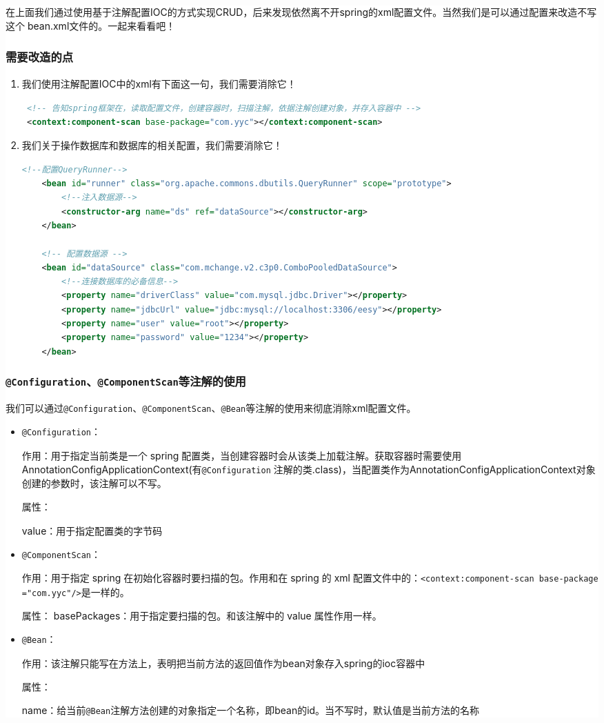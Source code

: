 在上面我们通过使用基于注解配置IOC的方式实现CRUD，后来发现依然离不开spring的xml配置文件。当然我们是可以通过配置来改造不写这个 bean.xml文件的。一起来看看吧！

### 需要改造的点

1. 我们使用注解配置IOC中的xml有下面这一句，我们需要消除它！
      ```xml
       <!-- 告知spring框架在，读取配置文件，创建容器时，扫描注解，依据注解创建对象，并存入容器中 -->
       <context:component-scan base-package="com.yyc"></context:component-scan>
      ```

 2. 我们关于操作数据库和数据库的相关配置，我们需要消除它！

      ```xml
      <!--配置QueryRunner-->
          <bean id="runner" class="org.apache.commons.dbutils.QueryRunner" scope="prototype">
              <!--注入数据源-->
              <constructor-arg name="ds" ref="dataSource"></constructor-arg>
          </bean>
      
          <!-- 配置数据源 -->
          <bean id="dataSource" class="com.mchange.v2.c3p0.ComboPooledDataSource">
              <!--连接数据库的必备信息-->
              <property name="driverClass" value="com.mysql.jdbc.Driver"></property>
              <property name="jdbcUrl" value="jdbc:mysql://localhost:3306/eesy"></property>
              <property name="user" value="root"></property>
              <property name="password" value="1234"></property>
          </bean>
      ```

### `@Configuration`、`@ComponentScan`等注解的使用

我们可以通过`@Configuration`、`@ComponentScan`、`@Bean`等注解的使用来彻底消除xml配置文件。

- `@Configuration`：

  作用：用于指定当前类是一个 spring 配置类，当创建容器时会从该类上加载注解。获取容器时需要使用AnnotationConfigApplicationContext(有`@Configuration` 注解的类.class)，当配置类作为AnnotationConfigApplicationContext对象创建的参数时，该注解可以不写。
  
  属性：
  
  value：用于指定配置类的字节码
  
- `@ComponentScan`：

  作用：用于指定 spring 在初始化容器时要扫描的包。作用和在 spring 的 xml 配置文件中的：`<context:component-scan base-package="com.yyc"/>`是一样的。
  
  属性：
  basePackages：用于指定要扫描的包。和该注解中的 value 属性作用一样。
  
- `@Bean`：

  作用：该注解只能写在方法上，表明把当前方法的返回值作为bean对象存入spring的ioc容器中

  属性：

  name：给当前`@Bean`注解方法创建的对象指定一个名称，即bean的id。当不写时，默认值是当前方法的名称
